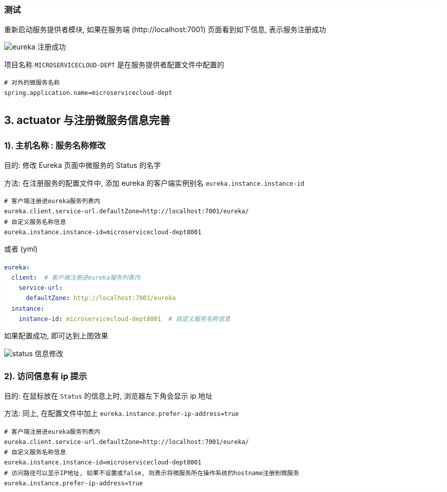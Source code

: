 ### 测试

重新启动服务提供者模块, 如果在服务端 (http://localhost:7001) 页面看到如下信息, 表示服务注册成功

![eureka 注册成功](https://github.com/walter9527/mdphoto/raw/master/eureka%E6%B3%A8%E5%86%8C%E6%88%90%E5%8A%9F.png)

项目名称 `MICROSERVICECLOUD-DEPT` 是在服务提供者配置文件中配置的

```properties
# 对外的微服务名称
spring.application.name=microservicecloud-dept
```



## 3. actuator 与注册微服务信息完善

### 1). 主机名称 : 服务名称修改

目的: 修改 Eureka 页面中微服务的 Status 的名字

方法: 在注册服务的配置文件中, 添加 eureka 的客户端实例别名 `eureka.instance.instance-id`

```properties
# 客户端注册进eureka服务列表内
eureka.client.service-url.defaultZone=http://localhost:7001/eureka/
# 自定义服务名称信息
eureka.instance.instance-id=microservicecloud-dept8001
```

或者 (yml)

```yml
eureka:
  client:  # 客户端注册进eureka服务列表内
    service-url:
      defaultZone: http://localhost:7001/eureka
  instance:
    instance-id: microservicecloud-dept8001  # 自定义服务名称信息
```

如果配置成功, 即可达到上图效果

![status 信息修改](https://github.com/walter9527/mdphoto/raw/master/eureka%E4%BF%A1%E6%81%AF%E4%BF%AE%E6%94%B9.png)

### 2). 访问信息有 ip 提示

目的: 在鼠标放在 `Status` 的信息上时, 浏览器左下角会显示 ip 地址

方法: 同上, 在配置文件中加上 `eureka.instance.prefer-ip-address=true`

```properties
# 客户端注册进eureka服务列表内
eureka.client.service-url.defaultZone=http://localhost:7001/eureka/
# 自定义服务名称信息
eureka.instance.instance-id=microservicecloud-dept8001
# 访问路径可以显示IP地址, 如果不设置或false, 则表示将微服务所在操作系统的hostname注册到微服务
eureka.instance.prefer-ip-address=true
```
